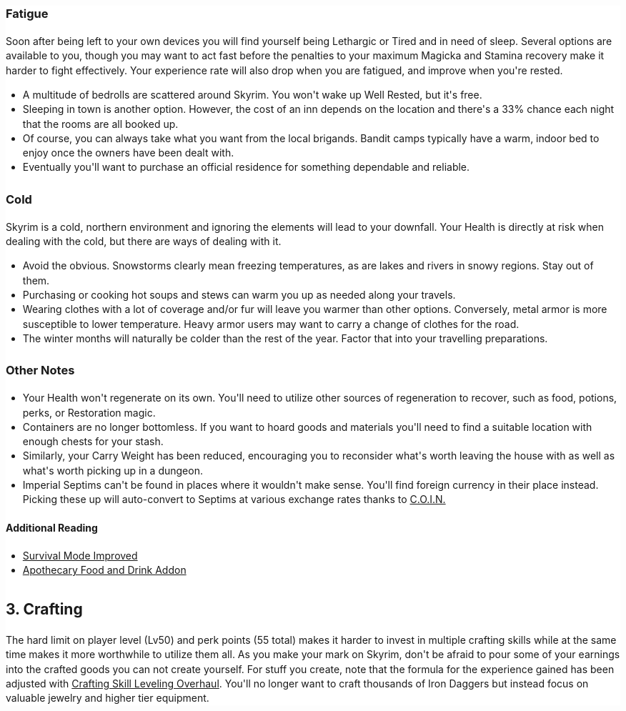 ### Fatigue
Soon after being left to your own devices you will find yourself being Lethargic or Tired and in need of sleep. Several options are available to you, though you may want to act fast before the penalties to your maximum Magicka and Stamina recovery make it harder to fight effectively. Your experience rate will also drop when you are fatigued, and improve when you're rested.

- A multitude of bedrolls are scattered around Skyrim. You won't wake up Well Rested, but it's free.  
- Sleeping in town is another option. However, the cost of an inn depends on the location and there's a 33% chance each night that the rooms are all booked up.  
- Of course, you can always take what you want from the local brigands. Bandit camps typically have a warm, indoor bed to enjoy once the owners have been dealt with.  
- Eventually you'll want to purchase an official residence for something dependable and reliable.

### Cold
Skyrim is a cold, northern environment and ignoring the elements will lead to your downfall. Your Health is directly at risk when dealing with the cold, but there are ways of dealing with it.

- Avoid the obvious. Snowstorms clearly mean freezing temperatures, as are lakes and rivers in snowy regions. Stay out of them.  
- Purchasing or cooking hot soups and stews can warm you up as needed along your travels.  
- Wearing clothes with a lot of coverage and/or fur will leave you warmer than other options. Conversely, metal armor is more susceptible to lower temperature. Heavy armor users may want to carry a change of clothes for the road.
- The winter months will naturally be colder than the rest of the year. Factor that into your travelling preparations.

### Other Notes
- Your Health won't regenerate on its own. You'll need to utilize other sources of regeneration to recover, such as food, potions, perks, or Restoration magic.  
- Containers are no longer bottomless. If you want to hoard goods and materials you'll need to find a suitable location with enough chests for your stash.  
- Similarly, your Carry Weight has been reduced, encouraging you to reconsider what's worth leaving the house with as well as what's worth picking up in a dungeon.  
- Imperial Septims can't be found in places where it wouldn't make sense. You'll find foreign currency in their place instead. Picking these up will auto-convert to Septims at various exchange rates thanks to [C.O.I.N.](https://www.nexusmods.com/skyrimspecialedition/mods/51439)

#### Additional Reading
- [Survival Mode Improved](https://www.nexusmods.com/skyrimspecialedition/mods/56374)  
- [Apothecary Food and Drink Addon](https://www.nexusmods.com/skyrimspecialedition/mods/52130?tab=description)


## 3. Crafting
The hard limit on player level (Lv50) and perk points (55 total) makes it harder to invest in multiple crafting skills while at the same time makes it more worthwhile to utilize them all. As you make your mark on Skyrim, don't be afraid to pour some of your earnings into the crafted goods you can not create yourself. For stuff you create, note that the formula for the experience gained has been adjusted with [Crafting Skill Leveling Overhaul](https://www.nexusmods.com/skyrimspecialedition/mods/21727). You'll no longer want to craft thousands of Iron Daggers but instead focus on valuable jewelry and higher tier equipment.
